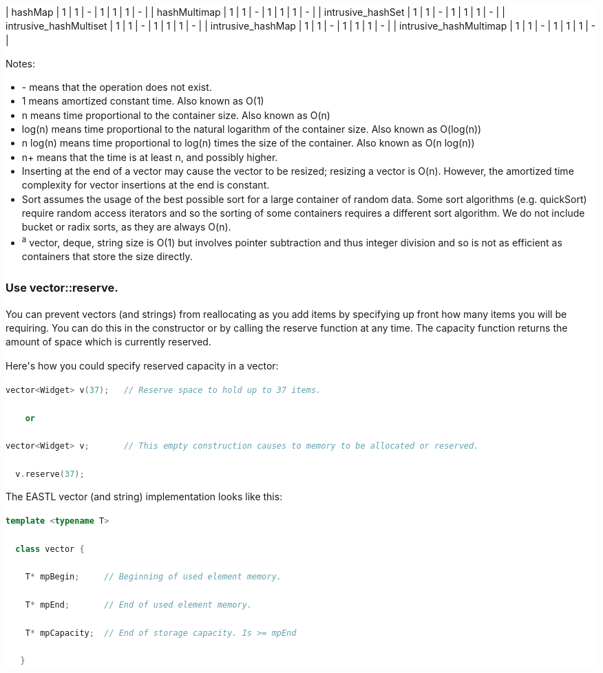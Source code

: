 | hashMap | 1 | 1 | - | 1 | 1 | 1 | - |
| hashMultimap | 1 | 1 | - | 1 | 1 | 1 | - |
| intrusive_hashSet | 1 | 1 | - | 1 | 1 | 1 | - |
| intrusive_hashMultiset | 1 | 1 | - | 1 | 1 | 1 | - |
| intrusive_hashMap | 1 | 1 | - | 1 | 1 | 1 | - |
| intrusive_hashMultimap | 1 | 1 | - | 1 | 1 | 1 | - |

Notes:

* \- means that the operation does not exist.
* 1 means amortized constant time. Also known as O(1)
* n means time proportional to the container size. Also known as O(n)
* log(n) means time proportional to the natural logarithm of the container size. Also known as O(log(n))
* n log(n) means time proportional to log(n) times the size of the container. Also known as O(n log(n))
* n+ means that the time is at least n, and possibly higher.
* Inserting at the end of a vector may cause the vector to be resized; resizing a vector is O(n). However, the amortized time complexity for vector insertions at the end is constant.
* Sort assumes the usage of the best possible sort for a large container of random data. Some sort algorithms (e.g. quickSort) require random access iterators and so the sorting of some containers requires a different sort algorithm. We do not include bucket or radix sorts, as they are always O(n).
* <sup>a</sup> vector, deque, string size is O(1) but involves pointer subtraction and thus integer division and so is not as efficient as containers that store the size directly.

### Use vector::reserve.

You can prevent vectors (and strings) from reallocating as you add items by specifying up front how many items you will be requiring. You can do this in the constructor or by calling the reserve function at any time. The capacity function returns the amount of space which is currently reserved.

Here's how you could specify reserved capacity in a vector:

```cpp
vector<Widget> v(37);   // Reserve space to hold up to 37 items.

    or

vector<Widget> v;       // This empty construction causes to memory to be allocated or reserved.

  v.reserve(37);
```

The EASTL vector (and string) implementation looks like this:

```cpp
template <typename T>

  class vector {

    T* mpBegin;     // Beginning of used element memory.

    T* mpEnd;       // End of used element memory.

    T* mpCapacity;  // End of storage capacity. Is >= mpEnd

   }
```
